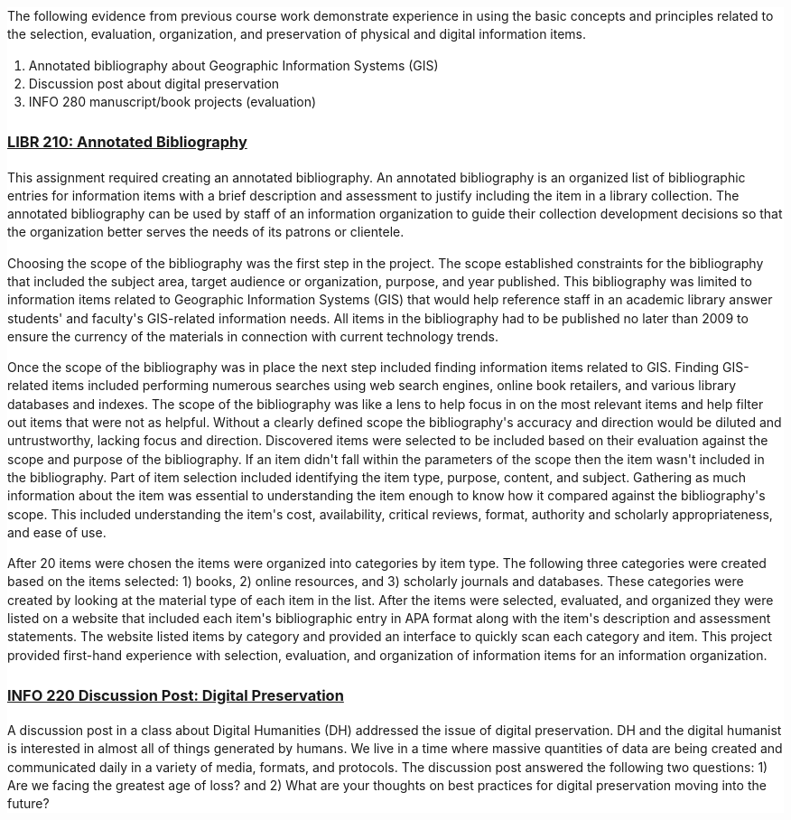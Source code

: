 The following evidence from previous course work demonstrate experience in using the basic concepts and principles related to the selection, evaluation, organization, and preservation of physical and digital information items.

1. Annotated bibliography about Geographic Information Systems (GIS)
2. Discussion post about digital preservation
3. INFO 280 manuscript/book projects (evaluation)

### [LIBR 210: Annotated Bibliography](http://greeve.github.io/library/biblio/gis/)

This assignment required creating an annotated bibliography. An annotated bibliography is an organized list of bibliographic entries for information items with a brief description and assessment to justify including the item in a library collection. The annotated bibliography can be used by staff of an information organization to guide their collection development decisions so that the organization better serves the needs of its patrons or clientele. 

Choosing the scope of the bibliography was the first step in the project. The scope established constraints for the bibliography that included the subject area, target audience or organization, purpose, and year published. This bibliography was limited to information items related to Geographic Information Systems (GIS) that would help reference staff in an academic library answer students' and faculty's GIS-related information needs. All items in the bibliography had to be published no later than 2009 to ensure the currency of the materials in connection with current technology trends. 

Once the scope of the bibliography was in place the next step included finding information items related to GIS. Finding GIS-related items included performing numerous searches using web search engines, online book retailers, and various library databases and indexes. The scope of the bibliography was like a lens to help focus in on the most relevant items and help filter out items that were not as helpful. Without a clearly defined scope the bibliography's accuracy and direction would be diluted and untrustworthy, lacking focus and direction. Discovered items were selected to be included based on their evaluation against the scope and purpose of the bibliography. If an item didn't fall within the parameters of the scope then the item wasn't included in the bibliography. Part of item selection included identifying the item type, purpose, content, and subject. Gathering as much information about the item was essential to understanding the item enough to know how it compared against the bibliography's scope. This included understanding the item's cost, availability, critical reviews, format, authority and scholarly appropriateness, and ease of use. 

After 20 items were chosen the items were organized into categories by item type. The following three categories were created based on the items selected: 1) books, 2) online resources, and 3) scholarly journals and databases. These categories were created by looking at the material type of each item in the list. After the items were selected, evaluated, and organized they were listed on a website that included each item's bibliographic entry in APA format along with the item's description and assessment statements. The website listed items by category and provided an interface to quickly scan each category and item. This project provided first-hand experience with selection, evaluation, and organization of information items for an information organization. 

### [INFO 220 Discussion Post: Digital Preservation](https://mlisefolio.files.wordpress.com/2016/11/info220_discussion7.pdf) 

A discussion post in a class about Digital Humanities (DH) addressed the issue of digital preservation. DH and the digital humanist is interested in almost all of things generated by humans. We live in a time where massive quantities of data are being created and communicated daily in a variety of media, formats, and protocols. The discussion post answered the following two questions: 1) Are we facing the greatest age of loss? and 2) What are your thoughts on best practices for digital preservation moving into the future?

